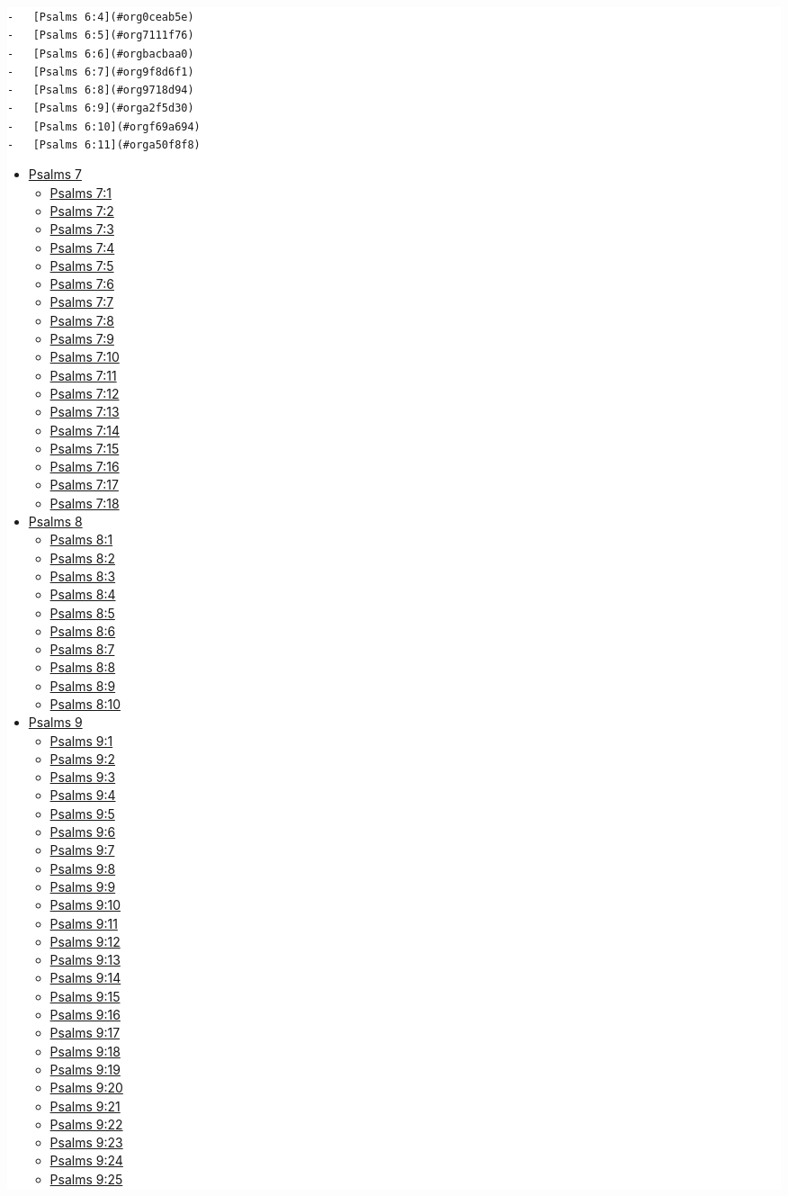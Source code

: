     -   [Psalms 6:4](#org0ceab5e)
    -   [Psalms 6:5](#org7111f76)
    -   [Psalms 6:6](#orgbacbaa0)
    -   [Psalms 6:7](#org9f8d6f1)
    -   [Psalms 6:8](#org9718d94)
    -   [Psalms 6:9](#orga2f5d30)
    -   [Psalms 6:10](#orgf69a694)
    -   [Psalms 6:11](#orga50f8f8)
-   [Psalms 7](#org42fff13)
    -   [Psalms 7:1](#org321ceb8)
    -   [Psalms 7:2](#orgf0fcfb2)
    -   [Psalms 7:3](#orgaa3fb2a)
    -   [Psalms 7:4](#org7e597e9)
    -   [Psalms 7:5](#orgce92b24)
    -   [Psalms 7:6](#orgdd15d14)
    -   [Psalms 7:7](#org82ce221)
    -   [Psalms 7:8](#org0d36074)
    -   [Psalms 7:9](#orgda7570a)
    -   [Psalms 7:10](#org79cb59a)
    -   [Psalms 7:11](#org5563973)
    -   [Psalms 7:12](#org31d3d67)
    -   [Psalms 7:13](#org94cb346)
    -   [Psalms 7:14](#orgae82e51)
    -   [Psalms 7:15](#org99379f7)
    -   [Psalms 7:16](#org6ce8f0f)
    -   [Psalms 7:17](#org08bd8d8)
    -   [Psalms 7:18](#orgc97d5da)
-   [Psalms 8](#org356182d)
    -   [Psalms 8:1](#orgf11d096)
    -   [Psalms 8:2](#orgc16c143)
    -   [Psalms 8:3](#org1e64196)
    -   [Psalms 8:4](#org474a35f)
    -   [Psalms 8:5](#org35ffb9d)
    -   [Psalms 8:6](#orgf783902)
    -   [Psalms 8:7](#org3d6da72)
    -   [Psalms 8:8](#orgda34532)
    -   [Psalms 8:9](#org5537074)
    -   [Psalms 8:10](#orgb744624)
-   [Psalms 9](#org14c2a8f)
    -   [Psalms 9:1](#org1eca840)
    -   [Psalms 9:2](#orgb72eef2)
    -   [Psalms 9:3](#orgb4b67d0)
    -   [Psalms 9:4](#org65b841b)
    -   [Psalms 9:5](#org12c82c2)
    -   [Psalms 9:6](#orgab86bbe)
    -   [Psalms 9:7](#org2be1e50)
    -   [Psalms 9:8](#org1343ce3)
    -   [Psalms 9:9](#org9b38a96)
    -   [Psalms 9:10](#orgd668d6c)
    -   [Psalms 9:11](#orgd4c6b00)
    -   [Psalms 9:12](#org071f482)
    -   [Psalms 9:13](#org8895a25)
    -   [Psalms 9:14](#orgdefdc69)
    -   [Psalms 9:15](#org1a6b7ed)
    -   [Psalms 9:16](#org1cc0757)
    -   [Psalms 9:17](#org9d4f89e)
    -   [Psalms 9:18](#org1697f8c)
    -   [Psalms 9:19](#orgbd218aa)
    -   [Psalms 9:20](#org2bd342b)
    -   [Psalms 9:21](#org566472b)
    -   [Psalms 9:22](#org39ccc69)
    -   [Psalms 9:23](#org09d6140)
    -   [Psalms 9:24](#org46ef5d4)
    -   [Psalms 9:25](#org39335db)
